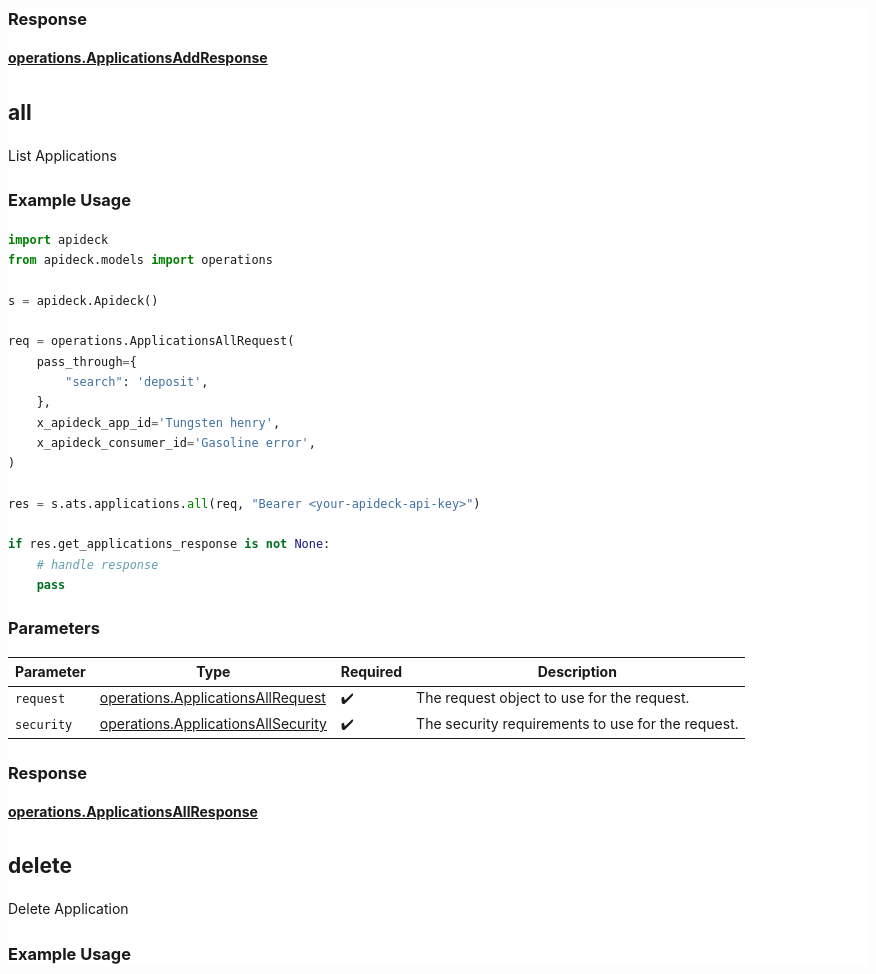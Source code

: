 
### Response

**[operations.ApplicationsAddResponse](../../models/operations/applicationsaddresponse.md)**


## all

List Applications

### Example Usage

```python
import apideck
from apideck.models import operations

s = apideck.Apideck()

req = operations.ApplicationsAllRequest(
    pass_through={
        "search": 'deposit',
    },
    x_apideck_app_id='Tungsten henry',
    x_apideck_consumer_id='Gasoline error',
)

res = s.ats.applications.all(req, "Bearer <your-apideck-api-key>")

if res.get_applications_response is not None:
    # handle response
    pass
```

### Parameters

| Parameter                                                                                | Type                                                                                     | Required                                                                                 | Description                                                                              |
| ---------------------------------------------------------------------------------------- | ---------------------------------------------------------------------------------------- | ---------------------------------------------------------------------------------------- | ---------------------------------------------------------------------------------------- |
| `request`                                                                                | [operations.ApplicationsAllRequest](../../models/operations/applicationsallrequest.md)   | :heavy_check_mark:                                                                       | The request object to use for the request.                                               |
| `security`                                                                               | [operations.ApplicationsAllSecurity](../../models/operations/applicationsallsecurity.md) | :heavy_check_mark:                                                                       | The security requirements to use for the request.                                        |


### Response

**[operations.ApplicationsAllResponse](../../models/operations/applicationsallresponse.md)**


## delete

Delete Application

### Example Usage
